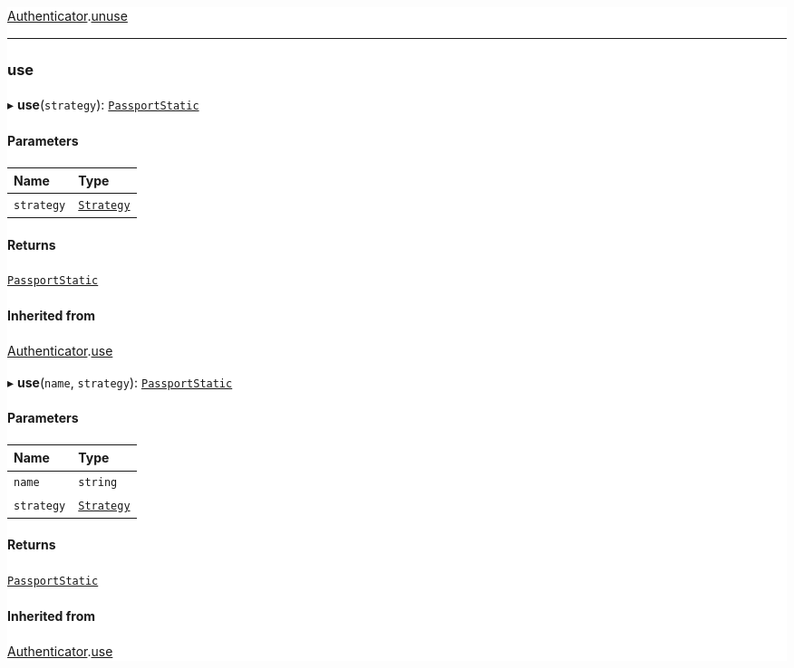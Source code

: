 [Authenticator](Authentication_Passport.passport.Authenticator.md).[unuse](Authentication_Passport.passport.Authenticator.md#unuse)

___

### use

▸ **use**(`strategy`): [`PassportStatic`](Authentication_Passport.passport.PassportStatic.md)

#### Parameters

| Name | Type |
| :------ | :------ |
| `strategy` | [`Strategy`](Authentication_Passport.passport.Strategy.md) |

#### Returns

[`PassportStatic`](Authentication_Passport.passport.PassportStatic.md)

#### Inherited from

[Authenticator](Authentication_Passport.passport.Authenticator.md).[use](Authentication_Passport.passport.Authenticator.md#use)

▸ **use**(`name`, `strategy`): [`PassportStatic`](Authentication_Passport.passport.PassportStatic.md)

#### Parameters

| Name | Type |
| :------ | :------ |
| `name` | `string` |
| `strategy` | [`Strategy`](Authentication_Passport.passport.Strategy.md) |

#### Returns

[`PassportStatic`](Authentication_Passport.passport.PassportStatic.md)

#### Inherited from

[Authenticator](Authentication_Passport.passport.Authenticator.md).[use](Authentication_Passport.passport.Authenticator.md#use)
